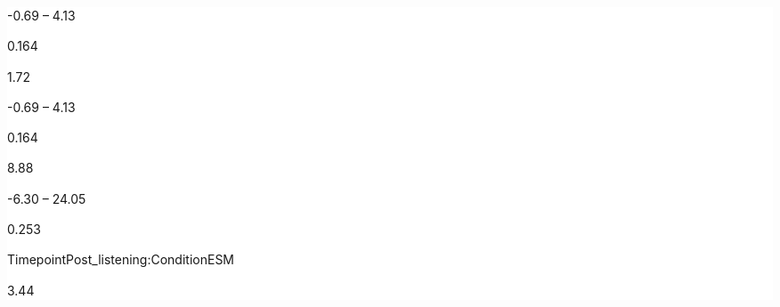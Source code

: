 <td style=" padding:0.2cm; text-align:left; vertical-align:top; text-align:center;  ">

\-0.69 – 4.13

</td>

<td style=" padding:0.2cm; text-align:left; vertical-align:top; text-align:center;  ">

0.164

</td>

<td style=" padding:0.2cm; text-align:left; vertical-align:top; text-align:center;  ">

1.72

</td>

<td style=" padding:0.2cm; text-align:left; vertical-align:top; text-align:center;  ">

\-0.69 – 4.13

</td>

<td style=" padding:0.2cm; text-align:left; vertical-align:top; text-align:center;  col7">

0.164

</td>

<td style=" padding:0.2cm; text-align:left; vertical-align:top; text-align:center;  col8">

8.88

</td>

<td style=" padding:0.2cm; text-align:left; vertical-align:top; text-align:center;  col9">

\-6.30 – 24.05

</td>

<td style=" padding:0.2cm; text-align:left; vertical-align:top; text-align:center;  0">

0.253

</td>

</tr>

<tr>

<td style=" padding:0.2cm; text-align:left; vertical-align:top; text-align:left; ">

TimepointPost\_listening:ConditionESM

</td>

<td style=" padding:0.2cm; text-align:left; vertical-align:top; text-align:center;  ">

3.44

</td>

<td style=" padding:0.2cm; text-align:left; vertical-align:top; text-align:center;  ">
